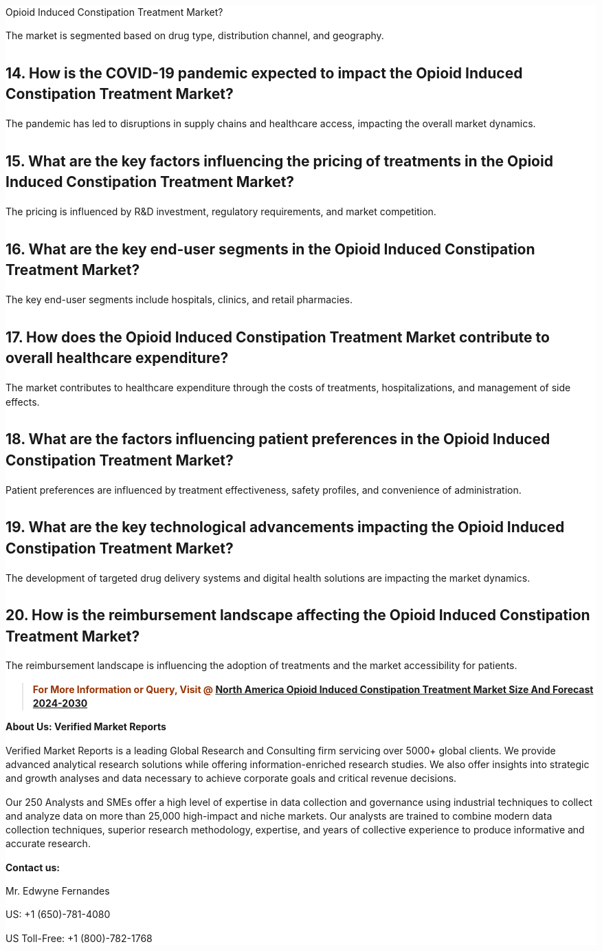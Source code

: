 Opioid Induced Constipation Treatment Market?</div><div></h2> <p>The market is segmented based on drug type, distribution channel, and geography.</p> <h2>14. How is the COVID-19 pandemic expected to impact the Opioid Induced Constipation Treatment Market?</div><div></h2> <p>The pandemic has led to disruptions in supply chains and healthcare access, impacting the overall market dynamics.</p> <h2>15. What are the key factors influencing the pricing of treatments in the Opioid Induced Constipation Treatment Market?</div><div></h2> <p>The pricing is influenced by R&D investment, regulatory requirements, and market competition.</p> <h2>16. What are the key end-user segments in the Opioid Induced Constipation Treatment Market?</div><div></h2> <p>The key end-user segments include hospitals, clinics, and retail pharmacies.</p> <h2>17. How does the Opioid Induced Constipation Treatment Market contribute to overall healthcare expenditure?</div><div></h2> <p>The market contributes to healthcare expenditure through the costs of treatments, hospitalizations, and management of side effects.</p> <h2>18. What are the factors influencing patient preferences in the Opioid Induced Constipation Treatment Market?</div><div></h2> <p>Patient preferences are influenced by treatment effectiveness, safety profiles, and convenience of administration.</p> <h2>19. What are the key technological advancements impacting the Opioid Induced Constipation Treatment Market?</div><div></h2> <p>The development of targeted drug delivery systems and digital health solutions are impacting the market dynamics.</p> <h2>20. How is the reimbursement landscape affecting the Opioid Induced Constipation Treatment Market?</div><div></h2> <p>The reimbursement landscape is influencing the adoption of treatments and the market accessibility for patients.</p> </body></html></p><blockquote><p><span style="color: #993300;"><strong>For More Information or Query, Visit @ <a href="https://www.verifiedmarketreports.com/product/opioid-induced-constipation-treatment-market-size-and-forecast/">North America Opioid Induced Constipation Treatment Market Size And Forecast 2024-2030</a></strong></span></p></blockquote><p><strong>About Us: Verified Market Reports</strong></p><p>Verified Market Reports is a leading Global Research and Consulting firm servicing over 5000+ global clients. We provide advanced analytical research solutions while offering information-enriched research studies. We also offer insights into strategic and growth analyses and data necessary to achieve corporate goals and critical revenue decisions.</p><p>Our 250 Analysts and SMEs offer a high level of expertise in data collection and governance using industrial techniques to collect and analyze data on more than 25,000 high-impact and niche markets. Our analysts are trained to combine modern data collection techniques, superior research methodology, expertise, and years of collective experience to produce informative and accurate research.</p><p><strong>Contact us:</strong></p><p>Mr. Edwyne Fernandes</p><p>US: +1 (650)-781-4080</p><p>US Toll-Free: +1 (800)-782-1768</p>
